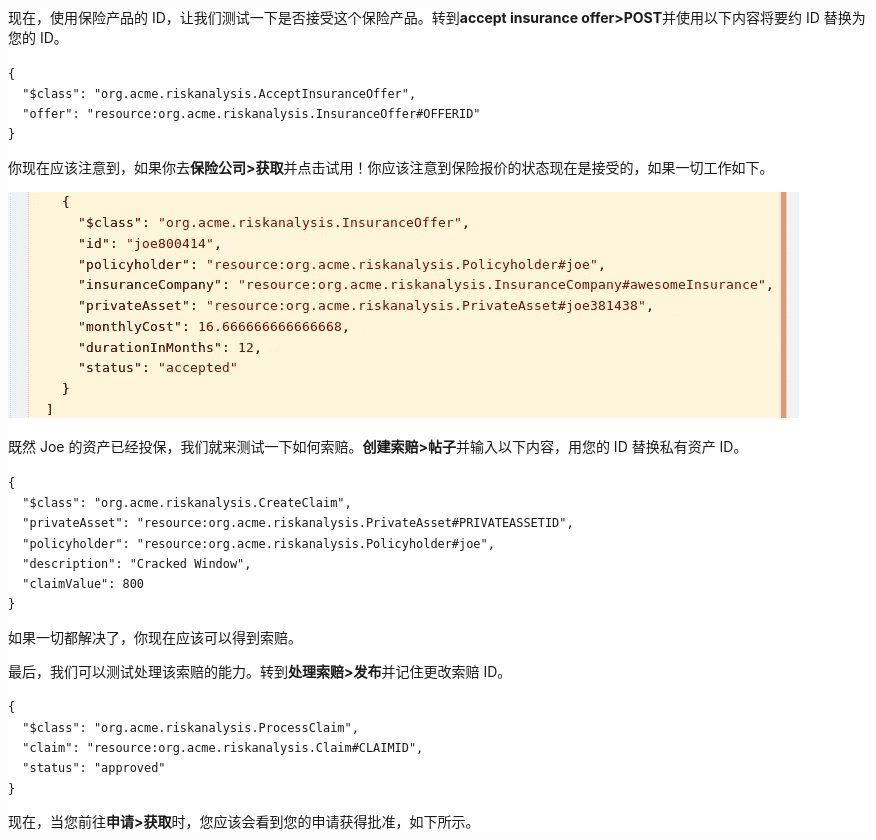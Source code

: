 现在，使用保险产品的 ID，让我们测试一下是否接受这个保险产品。转到**accept insurance offer>POST**并使用以下内容将要约 ID 替换为您的 ID。

```
{
  "$class": "org.acme.riskanalysis.AcceptInsuranceOffer",
  "offer": "resource:org.acme.riskanalysis.InsuranceOffer#OFFERID"
}
```

你现在应该注意到，如果你去**保险公司>获取**并点击试用！你应该注意到保险报价的状态现在是接受的，如果一切工作如下。

![](img/97d151072b0c4a66c457e79b2c0e8a8d.png)

既然 Joe 的资产已经投保，我们就来测试一下如何索赔。**创建索赔>帖子**并输入以下内容，用您的 ID 替换私有资产 ID。

```
{
  "$class": "org.acme.riskanalysis.CreateClaim",
  "privateAsset": "resource:org.acme.riskanalysis.PrivateAsset#PRIVATEASSETID",
  "policyholder": "resource:org.acme.riskanalysis.Policyholder#joe",
  "description": "Cracked Window",
  "claimValue": 800
}
```

如果一切都解决了，你现在应该可以得到索赔。

最后，我们可以测试处理该索赔的能力。转到**处理索赔>发布**并记住更改索赔 ID。

```
{
  "$class": "org.acme.riskanalysis.ProcessClaim",
  "claim": "resource:org.acme.riskanalysis.Claim#CLAIMID",
  "status": "approved"
}
```

现在，当您前往**申请>获取**时，您应该会看到您的申请获得批准，如下所示。
